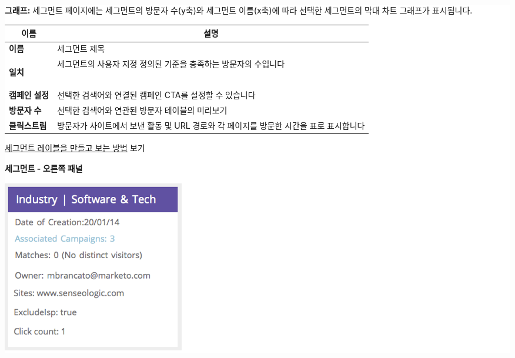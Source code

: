 **그래프:** 세그먼트 페이지에는 세그먼트의 방문자 수(y축)와 세그먼트 이름(x축)에 따라 선택한 세그먼트의 막대 차트 그래프가 표시됩니다.

<table> 
 <thead> 
  <tr> 
   <th colspan="1" rowspan="1">이름</th> 
   <th colspan="1" rowspan="1">설명</th> 
  </tr> 
 </thead> 
 <tbody> 
  <tr> 
   <td colspan="1" rowspan="1"><strong>이름</strong></td> 
   <td colspan="1" rowspan="1">세그먼트 제목</td> 
  </tr> 
  <tr> 
   <td colspan="1" rowspan="1"><p><strong>일치</strong></p></td> 
   <td colspan="1" rowspan="1">세그먼트의 사용자 지정 정의된 기준을 충족하는 방문자의 수입니다</td> 
  </tr> 
  <tr> 
   <td colspan="1" rowspan="1"><strong>캠페인 설정</strong></td> 
   <td colspan="1" rowspan="1">선택한 검색어와 연결된 캠페인 CTA를 설정할 수 있습니다</td> 
  </tr> 
  <tr> 
   <td colspan="1"><strong>방문자 수</strong></td> 
   <td colspan="1">선택한 검색어와 연관된 방문자 테이블의 미리보기</td> 
  </tr> 
  <tr> 
   <td colspan="1" rowspan="1"><strong>클릭스트림</strong></td> 
   <td colspan="1" rowspan="1">방문자가 사이트에서 보낸 활동 및 URL 경로와 각 페이지를 방문한 시간을 표로 표시합니다 </td> 
  </tr> 
 </tbody> 
</table>

[세그먼트 레이블을 만들고 보는 방법](/help/marketo/product-docs/web-personalization/using-web-segments/label-your-segment.md) 보기

**세그먼트 - 오른쪽 패널**

![](assets/image2014-11-12-10-3a46-3a32.png)
